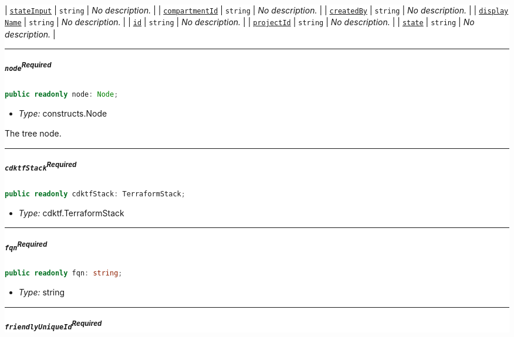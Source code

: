 | <code><a href="#rhizo-co-terraform-provider-oci.dataOciDatascienceModelDeployments.DataOciDatascienceModelDeployments.property.stateInput">stateInput</a></code> | <code>string</code> | *No description.* |
| <code><a href="#rhizo-co-terraform-provider-oci.dataOciDatascienceModelDeployments.DataOciDatascienceModelDeployments.property.compartmentId">compartmentId</a></code> | <code>string</code> | *No description.* |
| <code><a href="#rhizo-co-terraform-provider-oci.dataOciDatascienceModelDeployments.DataOciDatascienceModelDeployments.property.createdBy">createdBy</a></code> | <code>string</code> | *No description.* |
| <code><a href="#rhizo-co-terraform-provider-oci.dataOciDatascienceModelDeployments.DataOciDatascienceModelDeployments.property.displayName">displayName</a></code> | <code>string</code> | *No description.* |
| <code><a href="#rhizo-co-terraform-provider-oci.dataOciDatascienceModelDeployments.DataOciDatascienceModelDeployments.property.id">id</a></code> | <code>string</code> | *No description.* |
| <code><a href="#rhizo-co-terraform-provider-oci.dataOciDatascienceModelDeployments.DataOciDatascienceModelDeployments.property.projectId">projectId</a></code> | <code>string</code> | *No description.* |
| <code><a href="#rhizo-co-terraform-provider-oci.dataOciDatascienceModelDeployments.DataOciDatascienceModelDeployments.property.state">state</a></code> | <code>string</code> | *No description.* |

---

##### `node`<sup>Required</sup> <a name="node" id="rhizo-co-terraform-provider-oci.dataOciDatascienceModelDeployments.DataOciDatascienceModelDeployments.property.node"></a>

```typescript
public readonly node: Node;
```

- *Type:* constructs.Node

The tree node.

---

##### `cdktfStack`<sup>Required</sup> <a name="cdktfStack" id="rhizo-co-terraform-provider-oci.dataOciDatascienceModelDeployments.DataOciDatascienceModelDeployments.property.cdktfStack"></a>

```typescript
public readonly cdktfStack: TerraformStack;
```

- *Type:* cdktf.TerraformStack

---

##### `fqn`<sup>Required</sup> <a name="fqn" id="rhizo-co-terraform-provider-oci.dataOciDatascienceModelDeployments.DataOciDatascienceModelDeployments.property.fqn"></a>

```typescript
public readonly fqn: string;
```

- *Type:* string

---

##### `friendlyUniqueId`<sup>Required</sup> <a name="friendlyUniqueId" id="rhizo-co-terraform-provider-oci.dataOciDatascienceModelDeployments.DataOciDatascienceModelDeployments.property.friendlyUniqueId"></a>

